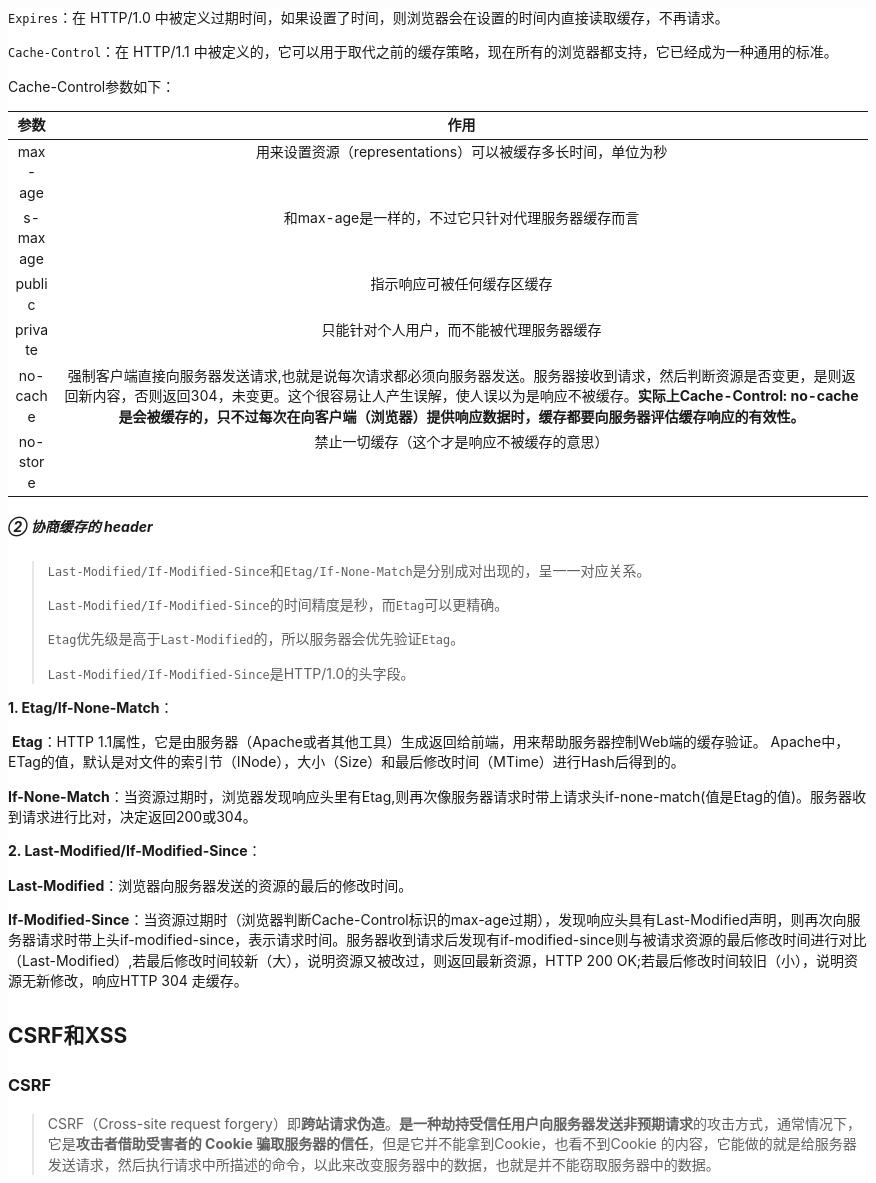   `Expires`：在 HTTP/1.0 中被定义过期时间，如果设置了时间，则浏览器会在设置的时间内直接读取缓存，不再请求。

  `Cache-Control`：在 HTTP/1.1 中被定义的，它可以用于取代之前的缓存策略，现在所有的浏览器都支持，它已经成为一种通用的标准。

  Cache-Control参数如下：

|   参数   |                             作用                             |
| :------: | :----------------------------------------------------------: |
| max-age  | 用来设置资源（representations）可以被缓存多长时间，单位为秒  |
| s-maxage |      和max-age是一样的，不过它只针对代理服务器缓存而言       |
|  public  |                  指示响应可被任何缓存区缓存                  |
| private  |           只能针对个人用户，而不能被代理服务器缓存           |
| no-cache | 强制客户端直接向服务器发送请求,也就是说每次请求都必须向服务器发送。服务器接收到请求，然后判断资源是否变更，是则返回新内容，否则返回304，未变更。这个很容易让人产生误解，使人误以为是响应不被缓存。**实际上Cache-Control:  no-cache是会被缓存的，只不过每次在向客户端（浏览器）提供响应数据时，缓存都要向服务器评估缓存响应的有效性。** |
| no-store |          禁止一切缓存（这个才是响应不被缓存的意思）          |

##### ② 协商缓存的 header

  > `Last-Modified/If-Modified-Since`和`Etag/If-None-Match`是分别成对出现的，呈一一对应关系。
  >
  > `Last-Modified/If-Modified-Since`的时间精度是秒，而`Etag`可以更精确。
  >
  > `Etag`优先级是高于`Last-Modified`的，所以服务器会优先验证`Etag`。
  >
  > `Last-Modified/If-Modified-Since`是HTTP/1.0的头字段。

**1. Etag/If-None-Match**：

​	**Etag**：HTTP 1.1属性，它是由服务器（Apache或者其他工具）生成返回给前端，用来帮助服务器控制Web端的缓存验证。 Apache中，ETag的值，默认是对文件的索引节（INode），大小（Size）和最后修改时间（MTime）进行Hash后得到的。

​	**If-None-Match**：当资源过期时，浏览器发现响应头里有Etag,则再次像服务器请求时带上请求头if-none-match(值是Etag的值)。服务器收到请求进行比对，决定返回200或304。



**2. Last-Modified/If-Modified-Since**：

​	**Last-Modified**：浏览器向服务器发送的资源的最后的修改时间。

​	**If-Modified-Since**：当资源过期时（浏览器判断Cache-Control标识的max-age过期），发现响应头具有Last-Modified声明，则再次向服务器请求时带上头if-modified-since，表示请求时间。服务器收到请求后发现有if-modified-since则与被请求资源的最后修改时间进行对比（Last-Modified）,若最后修改时间较新（大），说明资源又被改过，则返回最新资源，HTTP 200 OK;若最后修改时间较旧（小），说明资源无新修改，响应HTTP 304 走缓存。



## CSRF和XSS

### CSRF

> CSRF（Cross-site request forgery）即**跨站请求伪造**。**是一种劫持受信任用户向服务器发送非预期请求**的攻击方式，通常情况下，它是**攻击者借助受害者的 Cookie 骗取服务器的信任**，但是它并不能拿到Cookie，也看不到Cookie 的内容，它能做的就是给服务器发送请求，然后执行请求中所描述的命令，以此来改变服务器中的数据，也就是并不能窃取服务器中的数据。
